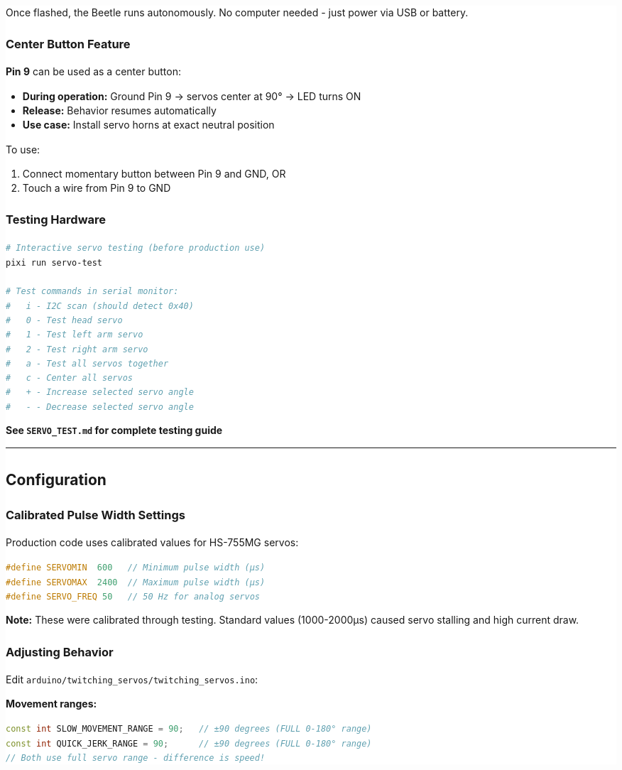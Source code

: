 Once flashed, the Beetle runs autonomously. No computer needed - just power via USB or battery.

### Center Button Feature

**Pin 9** can be used as a center button:
- **During operation:** Ground Pin 9 → servos center at 90° → LED turns ON
- **Release:** Behavior resumes automatically
- **Use case:** Install servo horns at exact neutral position

To use:
1. Connect momentary button between Pin 9 and GND, OR
2. Touch a wire from Pin 9 to GND

### Testing Hardware

```bash
# Interactive servo testing (before production use)
pixi run servo-test

# Test commands in serial monitor:
#   i - I2C scan (should detect 0x40)
#   0 - Test head servo
#   1 - Test left arm servo
#   2 - Test right arm servo
#   a - Test all servos together
#   c - Center all servos
#   + - Increase selected servo angle
#   - - Decrease selected servo angle
```

**See `SERVO_TEST.md` for complete testing guide**

---

## Configuration

### Calibrated Pulse Width Settings

Production code uses calibrated values for HS-755MG servos:

```cpp
#define SERVOMIN  600   // Minimum pulse width (µs)
#define SERVOMAX  2400  // Maximum pulse width (µs)
#define SERVO_FREQ 50   // 50 Hz for analog servos
```

**Note:** These were calibrated through testing. Standard values (1000-2000µs) caused servo stalling and high current draw.

### Adjusting Behavior

Edit `arduino/twitching_servos/twitching_servos.ino`:

**Movement ranges:**
```cpp
const int SLOW_MOVEMENT_RANGE = 90;   // ±90 degrees (FULL 0-180° range)
const int QUICK_JERK_RANGE = 90;      // ±90 degrees (FULL 0-180° range)
// Both use full servo range - difference is speed!
```
